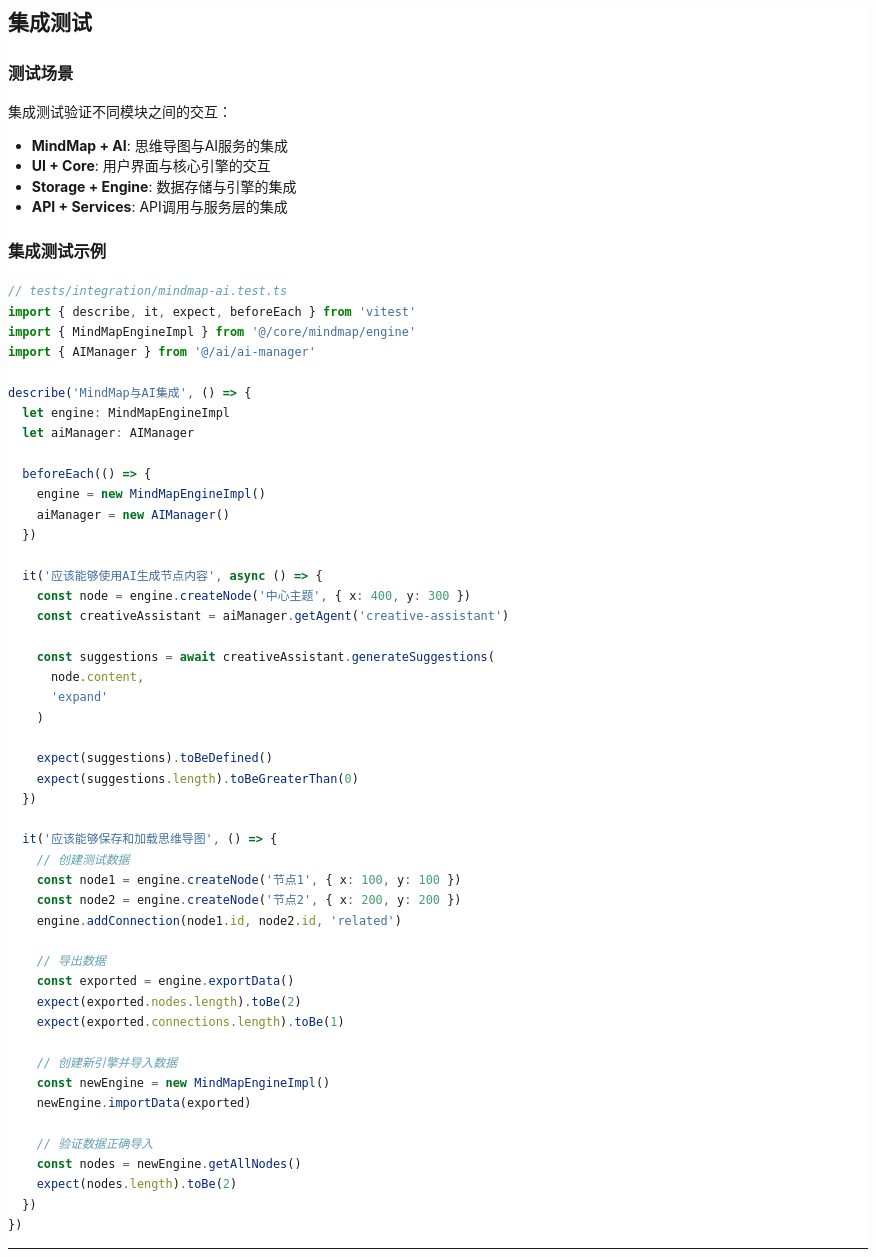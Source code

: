 
## 集成测试

### 测试场景

集成测试验证不同模块之间的交互：

- **MindMap + AI**: 思维导图与AI服务的集成
- **UI + Core**: 用户界面与核心引擎的交互
- **Storage + Engine**: 数据存储与引擎的集成
- **API + Services**: API调用与服务层的集成

### 集成测试示例

```typescript
// tests/integration/mindmap-ai.test.ts
import { describe, it, expect, beforeEach } from 'vitest'
import { MindMapEngineImpl } from '@/core/mindmap/engine'
import { AIManager } from '@/ai/ai-manager'

describe('MindMap与AI集成', () => {
  let engine: MindMapEngineImpl
  let aiManager: AIManager

  beforeEach(() => {
    engine = new MindMapEngineImpl()
    aiManager = new AIManager()
  })

  it('应该能够使用AI生成节点内容', async () => {
    const node = engine.createNode('中心主题', { x: 400, y: 300 })
    const creativeAssistant = aiManager.getAgent('creative-assistant')
    
    const suggestions = await creativeAssistant.generateSuggestions(
      node.content,
      'expand'
    )
    
    expect(suggestions).toBeDefined()
    expect(suggestions.length).toBeGreaterThan(0)
  })

  it('应该能够保存和加载思维导图', () => {
    // 创建测试数据
    const node1 = engine.createNode('节点1', { x: 100, y: 100 })
    const node2 = engine.createNode('节点2', { x: 200, y: 200 })
    engine.addConnection(node1.id, node2.id, 'related')
    
    // 导出数据
    const exported = engine.exportData()
    expect(exported.nodes.length).toBe(2)
    expect(exported.connections.length).toBe(1)
    
    // 创建新引擎并导入数据
    const newEngine = new MindMapEngineImpl()
    newEngine.importData(exported)
    
    // 验证数据正确导入
    const nodes = newEngine.getAllNodes()
    expect(nodes.length).toBe(2)
  })
})
```

---